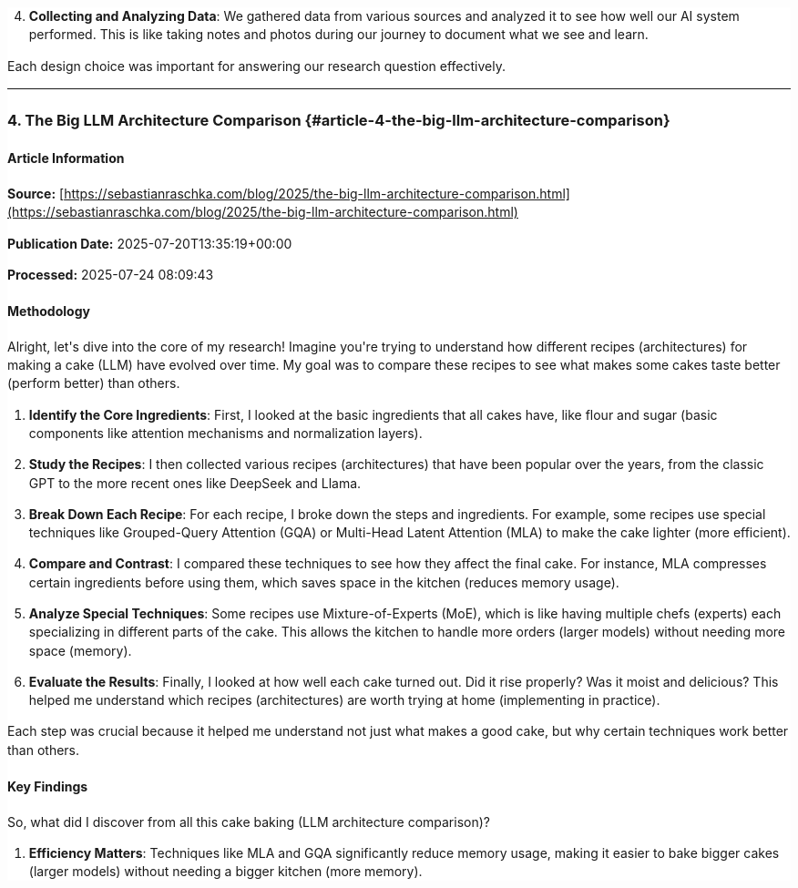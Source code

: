 4. **Collecting and Analyzing Data**: We gathered data from various sources and analyzed it to see how well our AI system performed. This is like taking notes and photos during our journey to document what we see and learn.

Each design choice was important for answering our research question effectively.


---

### 4. The Big LLM Architecture Comparison {#article-4-the-big-llm-architecture-comparison}

#### Article Information

**Source:** [https://sebastianraschka.com/blog/2025/the-big-llm-architecture-comparison.html](https://sebastianraschka.com/blog/2025/the-big-llm-architecture-comparison.html)

**Publication Date:** 2025-07-20T13:35:19+00:00

**Processed:** 2025-07-24 08:09:43

#### Methodology

Alright, let's dive into the core of my research! Imagine you're trying to understand how different recipes (architectures) for making a cake (LLM) have evolved over time. My goal was to compare these recipes to see what makes some cakes taste better (perform better) than others.

1. **Identify the Core Ingredients**: First, I looked at the basic ingredients that all cakes have, like flour and sugar (basic components like attention mechanisms and normalization layers).

2. **Study the Recipes**: I then collected various recipes (architectures) that have been popular over the years, from the classic GPT to the more recent ones like DeepSeek and Llama.

3. **Break Down Each Recipe**: For each recipe, I broke down the steps and ingredients. For example, some recipes use special techniques like Grouped-Query Attention (GQA) or Multi-Head Latent Attention (MLA) to make the cake lighter (more efficient).

4. **Compare and Contrast**: I compared these techniques to see how they affect the final cake. For instance, MLA compresses certain ingredients before using them, which saves space in the kitchen (reduces memory usage).

5. **Analyze Special Techniques**: Some recipes use Mixture-of-Experts (MoE), which is like having multiple chefs (experts) each specializing in different parts of the cake. This allows the kitchen to handle more orders (larger models) without needing more space (memory).

6. **Evaluate the Results**: Finally, I looked at how well each cake turned out. Did it rise properly? Was it moist and delicious? This helped me understand which recipes (architectures) are worth trying at home (implementing in practice).

Each step was crucial because it helped me understand not just what makes a good cake, but why certain techniques work better than others.

#### Key Findings

So, what did I discover from all this cake baking (LLM architecture comparison)?

1. **Efficiency Matters**: Techniques like MLA and GQA significantly reduce memory usage, making it easier to bake bigger cakes (larger models) without needing a bigger kitchen (more memory).
